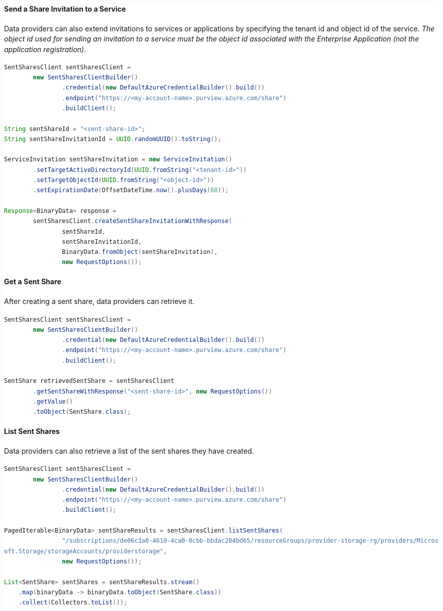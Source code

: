 #### Send a Share Invitation to a Service

Data providers can also extend invitations to services or applications by specifying the tenant id and object id of the service.  *The object id used for sending an invitation to a service must be the object id associated with the Enterprise Application (not the application registration)*.

```java com.azure.analytics.purview.sharing.sendServiceInvitation
SentSharesClient sentSharesClient =
        new SentSharesClientBuilder()
                .credential(new DefaultAzureCredentialBuilder().build())
                .endpoint("https://<my-account-name>.purview.azure.com/share")
                .buildClient();

String sentShareId = "<sent-share-id>";
String sentShareInvitationId = UUID.randomUUID().toString();

ServiceInvitation sentShareInvitation = new ServiceInvitation()
        .setTargetActiveDirectoryId(UUID.fromString("<tenant-id>"))
        .setTargetObjectId(UUID.fromString("<object-id>"))
        .setExpirationDate(OffsetDateTime.now().plusDays(60));

Response<BinaryData> response =
        sentSharesClient.createSentShareInvitationWithResponse(
                sentShareId,
                sentShareInvitationId,
                BinaryData.fromObject(sentShareInvitation),
                new RequestOptions());
```

#### Get a Sent Share

After creating a sent share, data providers can retrieve it.

```java com.azure.analytics.purview.sharing.getSentShare
SentSharesClient sentSharesClient =
        new SentSharesClientBuilder()
                .credential(new DefaultAzureCredentialBuilder().build())
                .endpoint("https://<my-account-name>.purview.azure.com/share")
                .buildClient();

SentShare retrievedSentShare = sentSharesClient
        .getSentShareWithResponse("<sent-share-id>", new RequestOptions())
        .getValue()
        .toObject(SentShare.class);
```

#### List Sent Shares

Data providers can also retrieve a list of the sent shares they have created.

```java com.azure.analytics.purview.sharing.listSentShares
SentSharesClient sentSharesClient =
        new SentSharesClientBuilder()
                .credential(new DefaultAzureCredentialBuilder().build())
                .endpoint("https://<my-account-name>.purview.azure.com/share")
                .buildClient();

PagedIterable<BinaryData> sentShareResults = sentSharesClient.listSentShares(
                "/subscriptions/de06c3a0-4610-4ca0-8cbb-bbdac204bd65/resourceGroups/provider-storage-rg/providers/Microsoft.Storage/storageAccounts/providerstorage",
                new RequestOptions());

List<SentShare> sentShares = sentShareResults.stream()
    .map(binaryData -> binaryData.toObject(SentShare.class))
    .collect(Collectors.toList());
```

